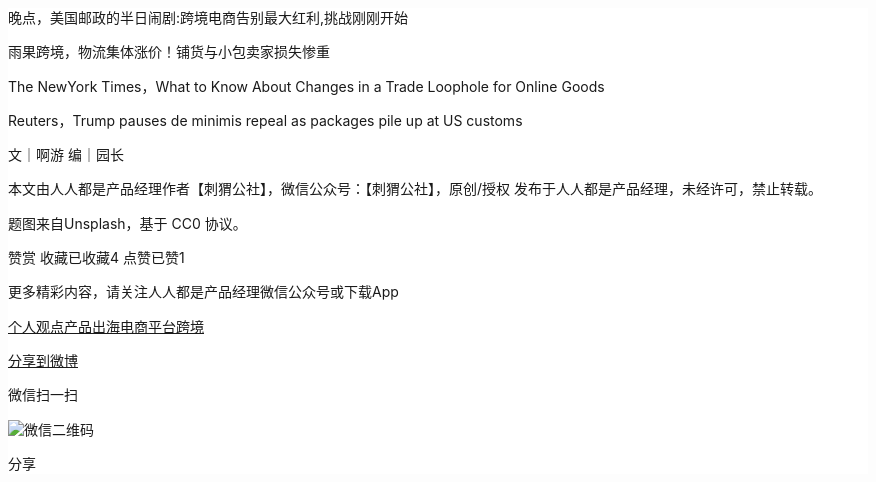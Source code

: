 晚点，美国邮政的半日闹剧:跨境电商告别最大红利,挑战刚刚开始

雨果跨境，物流集体涨价！铺货与小包卖家损失惨重

The NewYork Times，What to Know About Changes in a Trade Loophole for Online Goods

Reuters，Trump pauses de minimis repeal as packages pile up at US customs

文｜啊游 编｜园长

本文由人人都是产品经理作者【刺猬公社】，微信公众号：【刺猬公社】，原创/授权 发布于人人都是产品经理，未经许可，禁止转载。

题图来自Unsplash，基于 CC0 协议。

赞赏 收藏已收藏4 点赞已赞1

更多精彩内容，请关注人人都是产品经理微信公众号或下载App

[个人观点](https://www.woshipm.com/tag/%e4%b8%aa%e4%ba%ba%e8%a7%82%e7%82%b9)[产品出海](https://www.woshipm.com/tag/%e4%ba%a7%e5%93%81%e5%87%ba%e6%b5%b7)[电商平台](https://www.woshipm.com/tag/%e7%94%b5%e5%95%86%e5%b9%b3%e5%8f%b0)[跨境](https://www.woshipm.com/tag/%e8%b7%a8%e5%a2%83)

[分享到微博](https://service.weibo.com/share/share.php?appkey=2775287854&title=过去一周，跨境电商集体坐上“过山车”&url=https://www.woshipm.com/it/6180836.html&pic=https://image.woshipm.com/2023/04/20/f087e29a-df4a-11ed-946e-00163e0b5ff3.jpg)

微信扫一扫

![微信二维码](https://api.pwmqr.com/qrcode/create/?url=https://www.woshipm.com/it/6180836.html)

分享